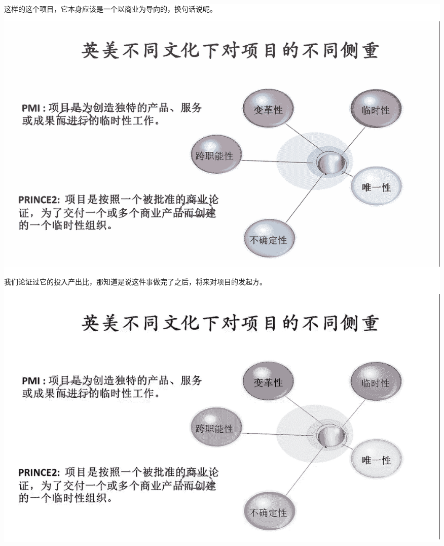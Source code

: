 这样的这个项目，它本身应该是一个以商业为导向的，换句话说呢。

![](img/04b6334a641da7a669f0b500c421f7f7_38.png)

我们论证过它的投入产出比，那知道是说这件事做完了之后，将来对项目的发起方。

![](img/04b6334a641da7a669f0b500c421f7f7_40.png)
